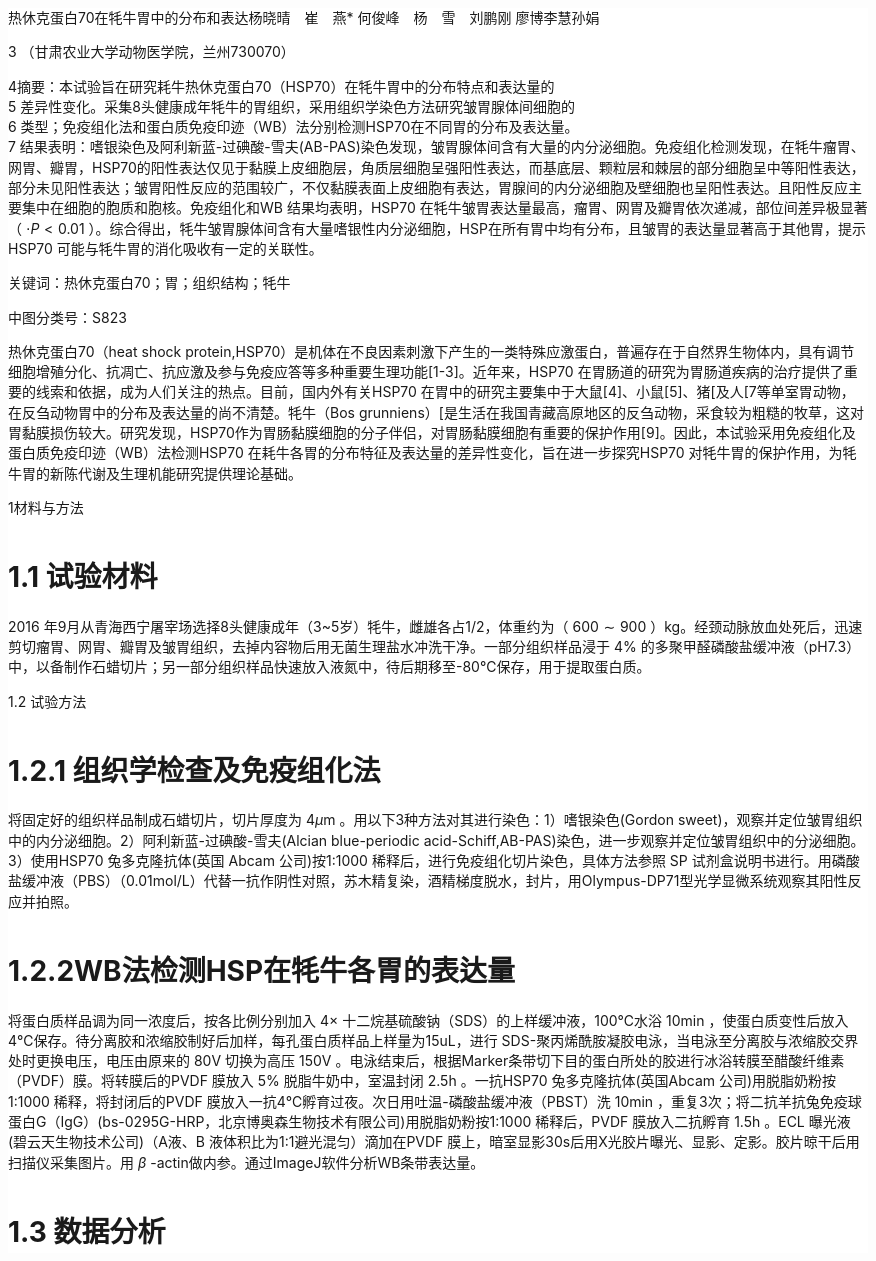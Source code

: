 热休克蛋白70在牦牛胃中的分布和表达杨晓晴　崔　燕\* 何俊峰　杨　雪　刘鹏刚 廖博李慧孙娟

3 （甘肃农业大学动物医学院，兰州730070）

4摘要：本试验旨在研究耗牛热休克蛋白70（HSP70）在牦牛胃中的分布特点和表达量的  
5 差异性变化。采集8头健康成年牦牛的胃组织，采用组织学染色方法研究皱胃腺体间细胞的  
6 类型；免疫组化法和蛋白质免疫印迹（WB）法分别检测HSP70在不同胃的分布及表达量。  
7 结果表明：嗜银染色及阿利新蓝-过碘酸-雪夫(AB-PAS)染色发现，皱胃腺体间含有大量的内分泌细胞。免疫组化检测发现，在牦牛瘤胃、网胃、瓣胃，HSP70的阳性表达仅见于黏膜上皮细胞层，角质层细胞呈强阳性表达，而基底层、颗粒层和棘层的部分细胞呈中等阳性表达，部分未见阳性表达；皱胃阳性反应的范围较广，不仅黏膜表面上皮细胞有表达，胃腺间的内分泌细胞及壁细胞也呈阳性表达。且阳性反应主要集中在细胞的胞质和胞核。免疫组化和WB 结果均表明，HSP70 在牦牛皱胃表达量最高，瘤胃、网胃及瓣胃依次递减，部位间差异极显著（ $\cdot P { < } 0 . 0 1$ ）。综合得出，牦牛皱胃腺体间含有大量嗜银性内分泌细胞，HSP在所有胃中均有分布，且皱胃的表达量显著高于其他胃，提示HSP70 可能与牦牛胃的消化吸收有一定的关联性。

关键词：热休克蛋白70；胃；组织结构；牦牛

中图分类号：S823

热休克蛋白70（heat shock protein,HSP70）是机体在不良因素刺激下产生的一类特殊应激蛋白，普遍存在于自然界生物体内，具有调节细胞增殖分化、抗凋亡、抗应激及参与免疫应答等多种重要生理功能[1-3]。近年来，HSP70 在胃肠道的研究为胃肠道疾病的治疗提供了重要的线索和依据，成为人们关注的热点。目前，国内外有关HSP70 在胃中的研究主要集中于大鼠[4]、小鼠[5]、猪[及人[7等单室胃动物，在反刍动物胃中的分布及表达量的尚不清楚。牦牛（Bos grunniens）[是生活在我国青藏高原地区的反刍动物，采食较为粗糙的牧草，这对胃黏膜损伤较大。研究发现，HSP70作为胃肠黏膜细胞的分子伴侣，对胃肠黏膜细胞有重要的保护作用[9]。因此，本试验采用免疫组化及蛋白质免疫印迹（WB）法检测HSP70 在耗牛各胃的分布特征及表达量的差异性变化，旨在进一步探究HSP70 对牦牛胃的保护作用，为牦牛胃的新陈代谢及生理机能研究提供理论基础。

1材料与方法

# 1.1 试验材料

2016 年9月从青海西宁屠宰场选择8头健康成年（3\~5岁）牦牛，雌雄各占1/2，体重约为（ $6 0 0 { \sim } 9 0 0$ ）kg。经颈动脉放血处死后，迅速剪切瘤胃、网胃、瓣胃及皱胃组织，去掉内容物后用无菌生理盐水冲洗干净。一部分组织样品浸于 $4 \%$ 的多聚甲醛磷酸盐缓冲液（pH7.3）中，以备制作石蜡切片；另一部分组织样品快速放入液氮中，待后期移至-80℃保存，用于提取蛋白质。

1.2 试验方法

# 1.2.1 组织学检查及免疫组化法

将固定好的组织样品制成石蜡切片，切片厚度为 $4 \mu \mathrm { m }$ 。用以下3种方法对其进行染色：1）嗜银染色(Gordon sweet)，观察并定位皱胃组织中的内分泌细胞。2）阿利新蓝-过碘酸-雪夫(Alcian blue-periodic acid-Schiff,AB-PAS)染色，进一步观察并定位皱胃组织中的分泌细胞。3）使用HSP70 兔多克隆抗体(英国 Abcam 公司)按1:1000 稀释后，进行免疫组化切片染色，具体方法参照 SP 试剂盒说明书进行。用磷酸盐缓冲液（PBS）（0.01mol/L）代替一抗作阴性对照，苏木精复染，酒精梯度脱水，封片，用Olympus-DP71型光学显微系统观察其阳性反应并拍照。

# 1.2.2WB法检测HSP在牦牛各胃的表达量

将蛋白质样品调为同一浓度后，按各比例分别加入 $4 \times$ 十二烷基硫酸钠（SDS）的上样缓冲液，100℃水浴 $1 0 \mathrm { m i n }$ ，使蛋白质变性后放入4℃保存。待分离胶和浓缩胶制好后加样，每孔蛋白质样品上样量为15uL，进行 SDS-聚丙烯酰胺凝胶电泳，当电泳至分离胶与浓缩胶交界处时更换电压，电压由原来的 $8 0 \mathrm { V }$ 切换为高压 $1 5 0 \mathrm { V }$ 。电泳结束后，根据Marker条带切下目的蛋白所处的胶进行冰浴转膜至醋酸纤维素（PVDF）膜。将转膜后的PVDF 膜放入 $5 \%$ 脱脂牛奶中，室温封闭 $2 . 5 \mathrm { h }$ 。一抗HSP70 兔多克隆抗体(英国Abcam 公司)用脱脂奶粉按1:1000 稀释，将封闭后的PVDF 膜放入一抗4℃孵育过夜。次日用吐温-磷酸盐缓冲液（PBST）洗 $1 0 \mathrm { { m i n } }$ ，重复3次；将二抗羊抗兔免疫球蛋白G（IgG）(bs-0295G-HRP，北京博奥森生物技术有限公司)用脱脂奶粉按1:1000 稀释后，PVDF 膜放入二抗孵育 $1 . 5 \mathrm { h }$ 。ECL 曝光液(碧云天生物技术公司)（A液、B 液体积比为1:1避光混匀）滴加在PVDF 膜上，暗室显影30s后用X光胶片曝光、显影、定影。胶片晾干后用扫描仪采集图片。用 $\beta$ -actin做内参。通过ImageJ软件分析WB条带表达量。

# 1.3 数据分析

